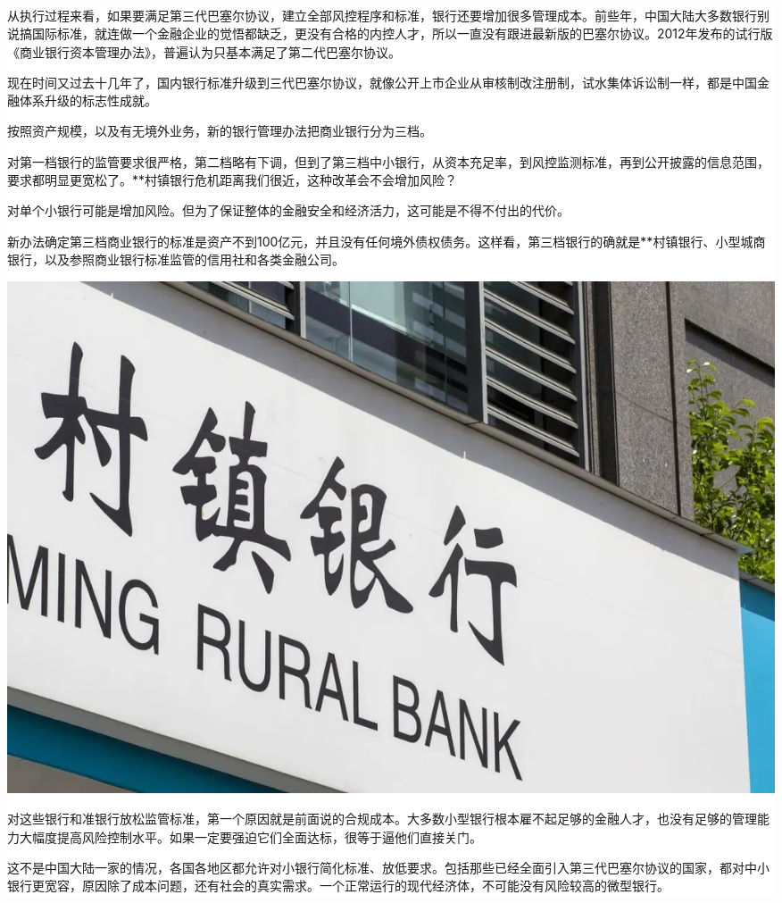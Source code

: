 
从执行过程来看，如果要满足第三代巴塞尔协议，建立全部风控程序和标准，银行还要增加很多管理成本。前些年，中国大陆大多数银行别说搞国际标准，就连做一个金融企业的觉悟都缺乏，更没有合格的内控人才，所以一直没有跟进最新版的巴塞尔协议。2012年发布的试行版《商业银行资本管理办法》，普遍认为只基本满足了第二代巴塞尔协议。

现在时间又过去十几年了，国内银行标准升级到三代巴塞尔协议，就像公开上市企业从审核制改注册制，试水集体诉讼制一样，都是中国金融体系升级的标志性成就。

按照资产规模，以及有无境外业务，新的银行管理办法把商业银行分为三档。

对第一档银行的监管要求很严格，第二档略有下调，但到了第三档中小银行，从资本充足率，到风控监测标准，再到公开披露的信息范围，要求都明显更宽松了。**村镇银行危机距离我们很近，这种改革会不会增加风险？

对单个小银行可能是增加风险。但为了保证整体的金融安全和经济活力，这可能是不得不付出的代价。

新办法确定第三档商业银行的标准是资产不到100亿元，并且没有任何境外债权债务。这样看，第三档银行的确就是**村镇银行、小型城商银行，以及参照商业银行标准监管的信用社和各类金融公司。

![](/images/btnews/btnews/0501_0600/0564/c818847d-a2f2-481f-a2e0-379f646f5624.webp)

对这些银行和准银行放松监管标准，第一个原因就是前面说的合规成本。大多数小型银行根本雇不起足够的金融人才，也没有足够的管理能力大幅度提高风险控制水平。如果一定要强迫它们全面达标，很等于逼他们直接关门。

这不是中国大陆一家的情况，各国各地区都允许对小银行简化标准、放低要求。包括那些已经全面引入第三代巴塞尔协议的国家，都对中小银行更宽容，原因除了成本问题，还有社会的真实需求。一个正常运行的现代经济体，不可能没有风险较高的微型银行。
